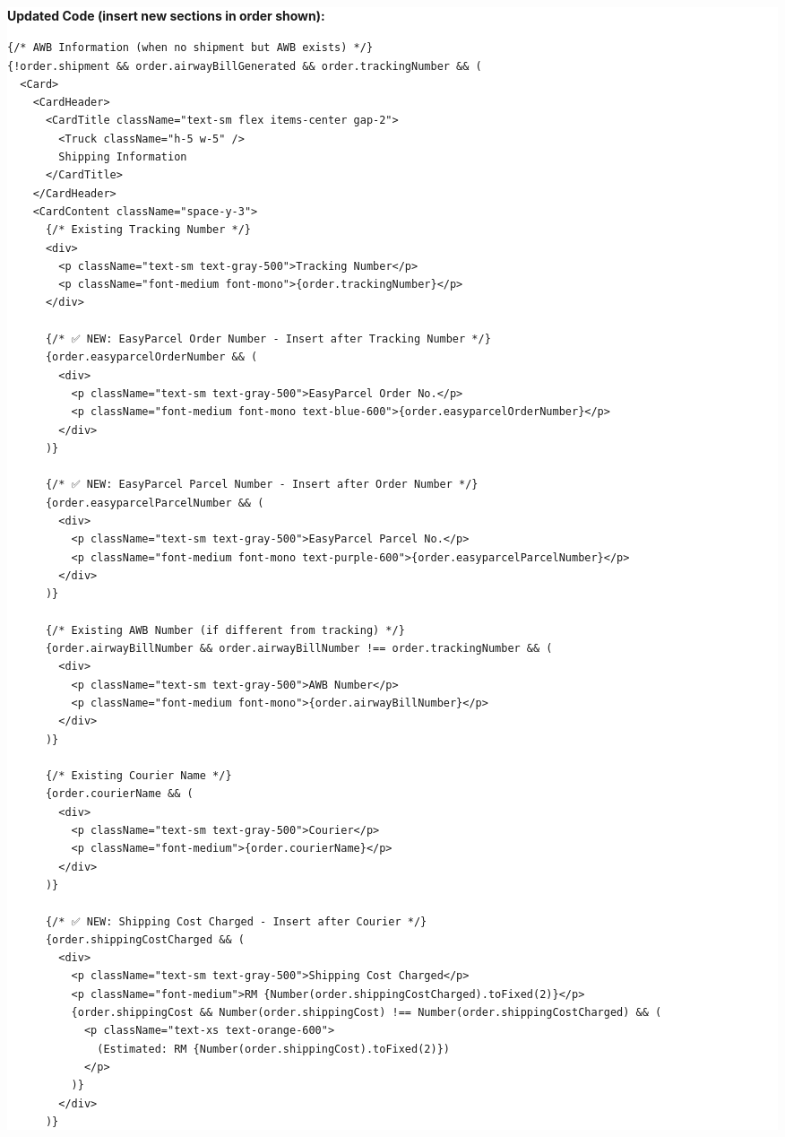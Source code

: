 **Updated Code (insert new sections in order shown):**
```tsx
{/* AWB Information (when no shipment but AWB exists) */}
{!order.shipment && order.airwayBillGenerated && order.trackingNumber && (
  <Card>
    <CardHeader>
      <CardTitle className="text-sm flex items-center gap-2">
        <Truck className="h-5 w-5" />
        Shipping Information
      </CardTitle>
    </CardHeader>
    <CardContent className="space-y-3">
      {/* Existing Tracking Number */}
      <div>
        <p className="text-sm text-gray-500">Tracking Number</p>
        <p className="font-medium font-mono">{order.trackingNumber}</p>
      </div>

      {/* ✅ NEW: EasyParcel Order Number - Insert after Tracking Number */}
      {order.easyparcelOrderNumber && (
        <div>
          <p className="text-sm text-gray-500">EasyParcel Order No.</p>
          <p className="font-medium font-mono text-blue-600">{order.easyparcelOrderNumber}</p>
        </div>
      )}

      {/* ✅ NEW: EasyParcel Parcel Number - Insert after Order Number */}
      {order.easyparcelParcelNumber && (
        <div>
          <p className="text-sm text-gray-500">EasyParcel Parcel No.</p>
          <p className="font-medium font-mono text-purple-600">{order.easyparcelParcelNumber}</p>
        </div>
      )}

      {/* Existing AWB Number (if different from tracking) */}
      {order.airwayBillNumber && order.airwayBillNumber !== order.trackingNumber && (
        <div>
          <p className="text-sm text-gray-500">AWB Number</p>
          <p className="font-medium font-mono">{order.airwayBillNumber}</p>
        </div>
      )}

      {/* Existing Courier Name */}
      {order.courierName && (
        <div>
          <p className="text-sm text-gray-500">Courier</p>
          <p className="font-medium">{order.courierName}</p>
        </div>
      )}

      {/* ✅ NEW: Shipping Cost Charged - Insert after Courier */}
      {order.shippingCostCharged && (
        <div>
          <p className="text-sm text-gray-500">Shipping Cost Charged</p>
          <p className="font-medium">RM {Number(order.shippingCostCharged).toFixed(2)}</p>
          {order.shippingCost && Number(order.shippingCost) !== Number(order.shippingCostCharged) && (
            <p className="text-xs text-orange-600">
              (Estimated: RM {Number(order.shippingCost).toFixed(2)})
            </p>
          )}
        </div>
      )}

```